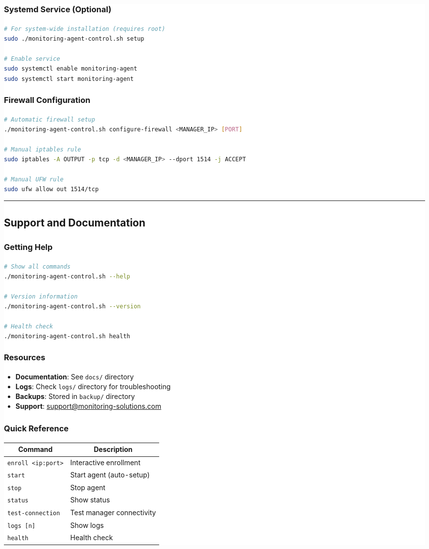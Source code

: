 ### Systemd Service (Optional)

```bash
# For system-wide installation (requires root)
sudo ./monitoring-agent-control.sh setup

# Enable service
sudo systemctl enable monitoring-agent
sudo systemctl start monitoring-agent
```

### Firewall Configuration

```bash
# Automatic firewall setup
./monitoring-agent-control.sh configure-firewall <MANAGER_IP> [PORT]

# Manual iptables rule
sudo iptables -A OUTPUT -p tcp -d <MANAGER_IP> --dport 1514 -j ACCEPT

# Manual UFW rule
sudo ufw allow out 1514/tcp
```

---

## Support and Documentation

### Getting Help

```bash
# Show all commands
./monitoring-agent-control.sh --help

# Version information
./monitoring-agent-control.sh --version

# Health check
./monitoring-agent-control.sh health
```

### Resources

- **Documentation**: See `docs/` directory
- **Logs**: Check `logs/` directory for troubleshooting
- **Backups**: Stored in `backup/` directory
- **Support**: support@monitoring-solutions.com

### Quick Reference

| Command | Description |
|---------|-------------|
| `enroll <ip:port>` | Interactive enrollment |
| `start` | Start agent (auto-setup) |
| `stop` | Stop agent |
| `status` | Show status |
| `test-connection` | Test manager connectivity |
| `logs [n]` | Show logs |
| `health` | Health check |